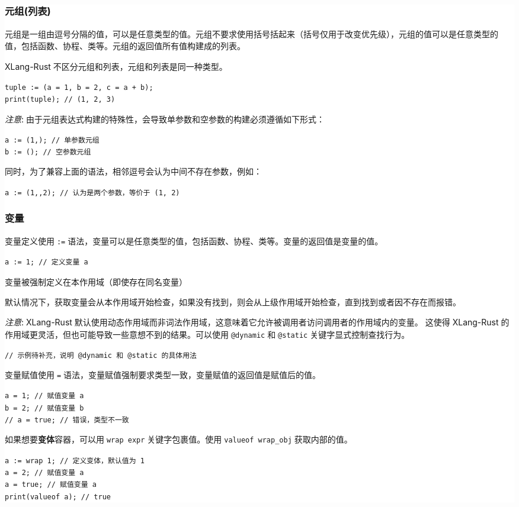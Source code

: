 ### 元组(列表)

元组是一组由逗号分隔的值，可以是任意类型的值。元组不要求使用括号括起来（括号仅用于改变优先级），元组的值可以是任意类型的值，包括函数、协程、类等。元组的返回值所有值构建成的列表。

XLang-Rust 不区分元组和列表，元组和列表是同一种类型。

```xlang
tuple := (a = 1, b = 2, c = a + b);
print(tuple); // (1, 2, 3)
```

*注意*: 由于元组表达式构建的特殊性，会导致单参数和空参数的构建必须遵循如下形式：

```xlang
a := (1,); // 单参数元组
b := (); // 空参数元组
```

同时，为了兼容上面的语法，相邻逗号会认为中间不存在参数，例如：

```xlang
a := (1,,2); // 认为是两个参数，等价于 (1, 2)
```

### 变量

变量定义使用 `:=` 语法，变量可以是任意类型的值，包括函数、协程、类等。变量的返回值是变量的值。

```xlang
a := 1; // 定义变量 a
```

变量被强制定义在本作用域（即使存在同名变量）

默认情况下，获取变量会从本作用域开始检查，如果没有找到，则会从上级作用域开始检查，直到找到或者因不存在而报错。

*注意*: XLang-Rust 默认使用动态作用域而非词法作用域，这意味着它允许被调用者访问调用者的作用域内的变量。 这使得 XLang-Rust 的作用域更灵活，但也可能导致一些意想不到的结果。可以使用 `@dynamic` 和 `@static` 关键字显式控制查找行为。

```xlang
// 示例待补充，说明 @dynamic 和 @static 的具体用法
```


变量赋值使用 `=` 语法，变量赋值强制要求类型一致，变量赋值的返回值是赋值后的值。

```xlang
a = 1; // 赋值变量 a
b = 2; // 赋值变量 b
// a = true; // 错误，类型不一致
```

如果想要**变体**容器，可以用 `wrap expr` 关键字包裹值。使用 `valueof wrap_obj` 获取内部的值。

```xlang
a := wrap 1; // 定义变体，默认值为 1
a = 2; // 赋值变量 a
a = true; // 赋值变量 a
print(valueof a); // true
```
